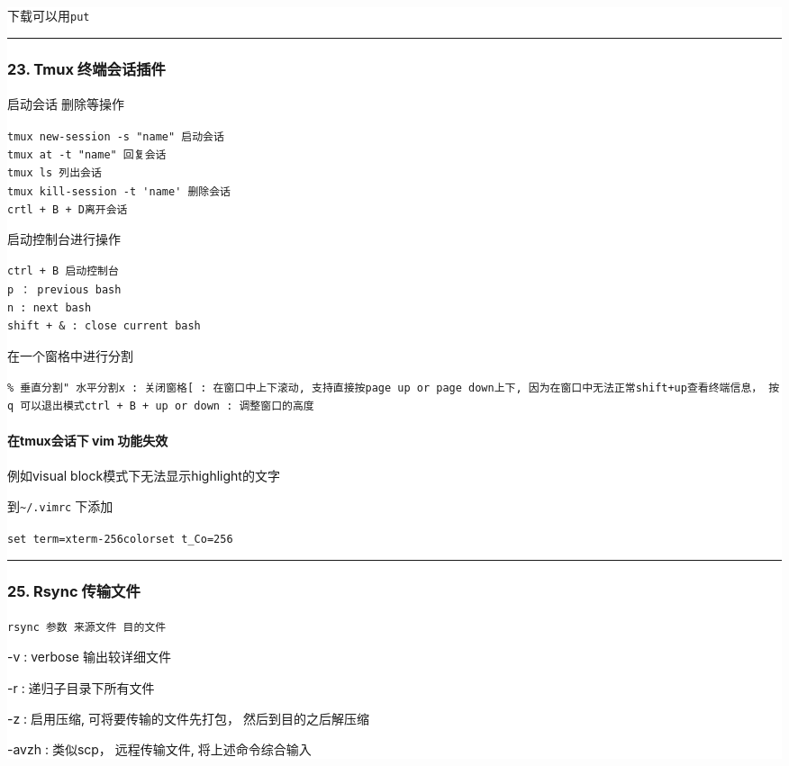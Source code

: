 下载可以用`put`

------

<h3 id="16">23. Tmux 终端会话插件</h4>




启动会话 删除等操作

```
tmux new-session -s "name" 启动会话
tmux at -t "name" 回复会话
tmux ls 列出会话
tmux kill-session -t 'name' 删除会话
crtl + B + D离开会话
```

启动控制台进行操作

```
ctrl + B 启动控制台
p ： previous bash 
n : next bash
shift + & : close current bash
```

在一个窗格中进行分割

```
% 垂直分割" 水平分割x : 关闭窗格[ : 在窗口中上下滚动, 支持直接按page up or page down上下, 因为在窗口中无法正常shift+up查看终端信息， 按q 可以退出模式ctrl + B + up or down : 调整窗口的高度
```



#### 在tmux会话下 vim 功能失效

例如visual block模式下无法显示highlight的文字

到`~/.vimrc` 下添加

```
set term=xterm-256colorset t_Co=256
```

------

<h3 id="16">25. Rsync 传输文件</h4>



```
rsync 参数 来源文件 目的文件
```

-v : verbose 输出较详细文件

-r : 递归子目录下所有文件

-z : 启用压缩, 可将要传输的文件先打包， 然后到目的之后解压缩

-avzh : 类似scp， 远程传输文件, 将上述命令综合输入

